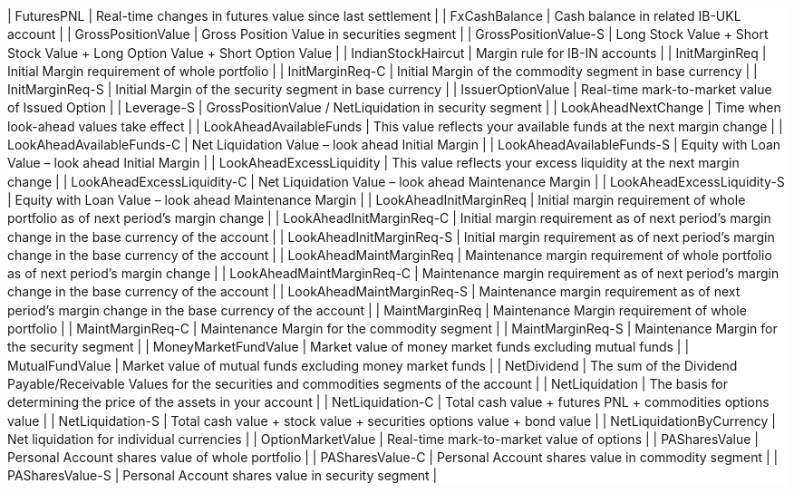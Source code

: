 | FuturesPNL                       | Real-time changes in futures value since last settlement     |
| FxCashBalance                    | Cash balance in related IB-UKL account                       |
| GrossPositionValue               | Gross Position Value in securities segment                   |
| GrossPositionValue-S             | Long Stock Value + Short Stock Value + Long Option Value + Short Option Value |
| IndianStockHaircut               | Margin rule for IB-IN accounts                               |
| InitMarginReq                    | Initial Margin requirement of whole portfolio                |
| InitMarginReq-C                  | Initial Margin of the commodity segment in base currency     |
| InitMarginReq-S                  | Initial Margin of the security segment in base currency      |
| IssuerOptionValue                | Real-time mark-to-market value of Issued Option              |
| Leverage-S                       | GrossPositionValue / NetLiquidation in security segment      |
| LookAheadNextChange              | Time when look-ahead values take effect                      |
| LookAheadAvailableFunds          | This value reflects your available funds at the next margin change |
| LookAheadAvailableFunds-C        | Net Liquidation Value – look ahead Initial Margin            |
| LookAheadAvailableFunds-S        | Equity with Loan Value – look ahead Initial Margin           |
| LookAheadExcessLiquidity         | This value reflects your excess liquidity at the next margin change |
| LookAheadExcessLiquidity-C       | Net Liquidation Value – look ahead Maintenance Margin        |
| LookAheadExcessLiquidity-S       | Equity with Loan Value – look ahead Maintenance Margin       |
| LookAheadInitMarginReq           | Initial margin requirement of whole portfolio as of next period’s margin change |
| LookAheadInitMarginReq-C         | Initial margin requirement as of next period’s margin change in the base currency of the account |
| LookAheadInitMarginReq-S         | Initial margin requirement as of next period’s margin change in the base currency of the account |
| LookAheadMaintMarginReq          | Maintenance margin requirement of whole portfolio as of next period’s margin change |
| LookAheadMaintMarginReq-C        | Maintenance margin requirement as of next period’s margin change in the base currency of the account |
| LookAheadMaintMarginReq-S        | Maintenance margin requirement as of next period’s margin change in the base currency of the account |
| MaintMarginReq                   | Maintenance Margin requirement of whole portfolio            |
| MaintMarginReq-C                 | Maintenance Margin for the commodity segment                 |
| MaintMarginReq-S                 | Maintenance Margin for the security segment                  |
| MoneyMarketFundValue             | Market value of money market funds excluding mutual funds    |
| MutualFundValue                  | Market value of mutual funds excluding money market funds    |
| NetDividend                      | The sum of the Dividend Payable/Receivable Values for the securities and commodities segments of the account |
| NetLiquidation                   | The basis for determining the price of the assets in your account |
| NetLiquidation-C                 | Total cash value + futures PNL + commodities options value   |
| NetLiquidation-S                 | Total cash value + stock value + securities options value + bond value |
| NetLiquidationByCurrency         | Net liquidation for individual currencies                    |
| OptionMarketValue                | Real-time mark-to-market value of options                    |
| PASharesValue                    | Personal Account shares value of whole portfolio             |
| PASharesValue-C                  | Personal Account shares value in commodity segment           |
| PASharesValue-S                  | Personal Account shares value in security segment            |